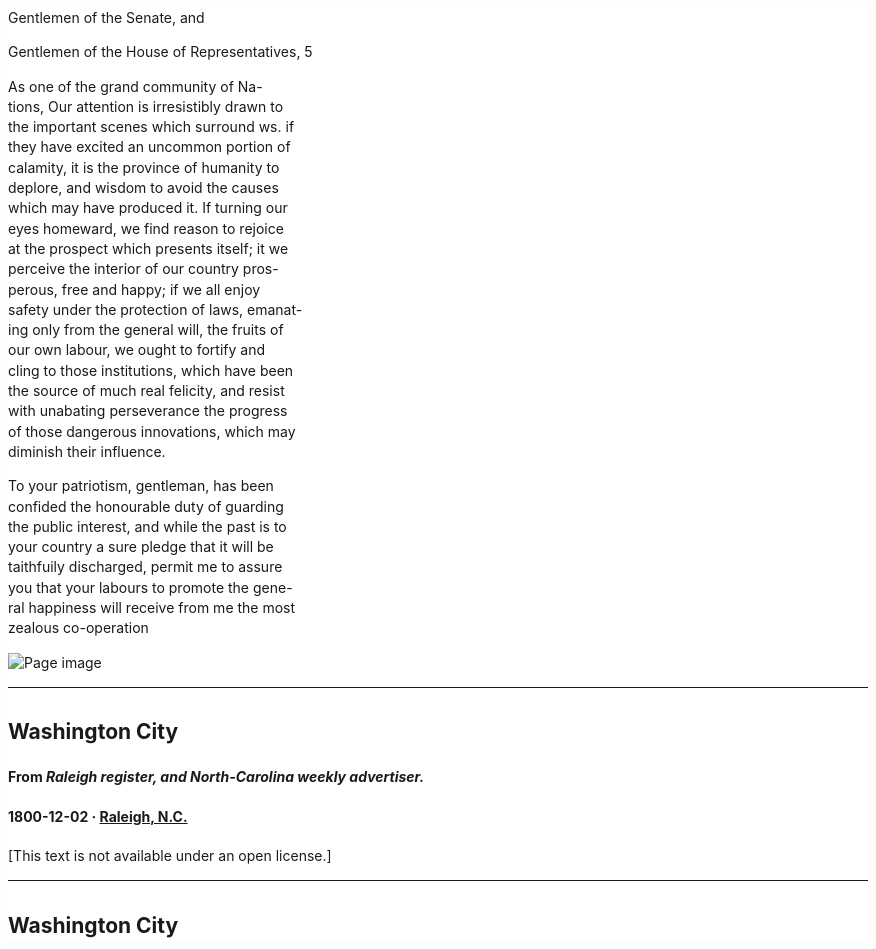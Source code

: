 Gentlemen of the Senate, and  
  
Gentlemen of the House of Representatives, 5  
  
As one of the grand community of Na-  
tions, Our attention is irresistibly drawn to  
the important scenes which surround ws. if  
they have excited an uncommon portion of  
calamity, it is the province of humanity to  
deplore, and wisdom to avoid the causes  
which may have produced it. If turning our  
eyes homeward, we find reason to rejoice  
at the prospect which presents itself; it we  
perceive the interior of our country pros-  
perous, free and happy; if we all enjoy  
safety under the protection of laws, emanat-  
ing only from the general will, the fruits of  
our own labour, we ought to fortify and  
cling to those institutions, which have been  
the source of much real felicity, and resist  
with unabating perseverance the progress  
of those dangerous innovations, which may  
diminish their influence.  
  
To your patriotism, gentleman, has been  
confided the honourable duty of guarding  
the public interest, and while the past is to  
your country a sure pledge that it will be  
taithfuily discharged, permit me to assure  
you that your labours to promote the gene-  
ral happiness will receive from me the most  
zealous co-operation
</td><td style="width: 50%; max-height: 75%; margin: auto; display: block;">
<img alt="Page image" src="https://iiif.archive.org/image/iiif/2/sim_repository-and-ladies-weekly-museum_1800-11-29_1_3%2Fsim_repository-and-ladies-weekly-museum_1800-11-29_1_3_jp2.zip%2Fsim_repository-and-ladies-weekly-museum_1800-11-29_1_3_jp2%2Fsim_repository-and-ladies-weekly-museum_1800-11-29_1_3_0002.jp2/pct:5.305383022774327,8.340353833192923,84.10973084886129,85.06739679865207/,600/0/default.jpg"/>
</td>
</tr></table>

---

## Washington City

#### From _Raleigh register, and North-Carolina weekly advertiser._

#### 1800-12-02 &middot; [Raleigh, N.C.](http://dbpedia.org/resource/Raleigh%2C_North_Carolina)

[This text is not available under an open license.]

---

## Washington City
